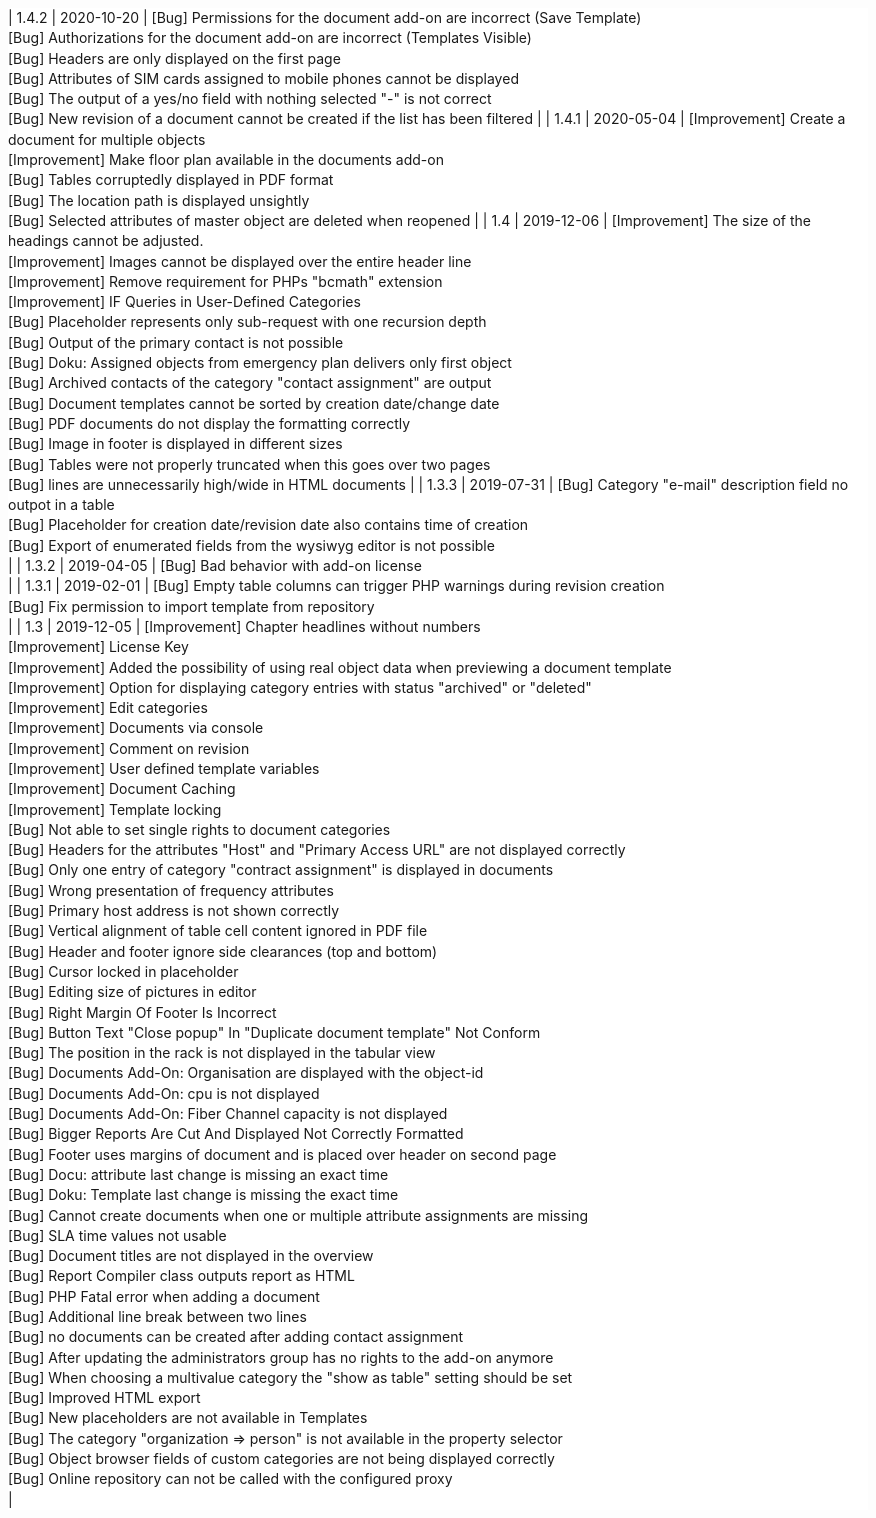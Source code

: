 | 1.4.2 | 2020-10-20 | [Bug] Permissions for the document add-on are incorrect (Save Template)  <br>[Bug] Authorizations for the document add-on are incorrect (Templates Visible)  <br>[Bug] Headers are only displayed on the first page  <br>[Bug] Attributes of SIM cards assigned to mobile phones cannot be displayed  <br>[Bug] The output of a yes/no field with nothing selected "-" is not correct  <br>[Bug] New revision of a document cannot be created if the list has been filtered |
| 1.4.1 | 2020-05-04 | [Improvement] Create a document for multiple objects  <br>[Improvement] Make floor plan available in the documents add-on  <br>[Bug] Tables corruptedly displayed in PDF format  <br>[Bug] The location path is displayed unsightly  <br>[Bug] Selected attributes of master object are deleted when reopened |
| 1.4 | 2019-12-06 | [Improvement] The size of the headings cannot be adjusted.  <br>[Improvement] Images cannot be displayed over the entire header line  <br>[Improvement] Remove requirement for PHPs "bcmath" extension  <br>[Improvement] IF Queries in User-Defined Categories  <br>[Bug] Placeholder represents only sub-request with one recursion depth  <br>[Bug] Output of the primary contact is not possible  <br>[Bug] Doku: Assigned objects from emergency plan delivers only first object  <br>[Bug] Archived contacts of the category "contact assignment" are output  <br>[Bug] Document templates cannot be sorted by creation date/change date  <br>[Bug] PDF documents do not display the formatting correctly  <br>[Bug] Image in footer is displayed in different sizes  <br>[Bug] Tables were not properly truncated when this goes over two pages  <br>[Bug] lines are unnecessarily high/wide in HTML documents |
| 1.3.3 | 2019-07-31 | [Bug] Category "e-mail" description field no outpot in a table<br>[Bug] Placeholder for creation date/revision date also contains time of creation<br>[Bug] Export of enumerated fields from the wysiwyg editor is not possible<br> |
| 1.3.2 | 2019-04-05 | [Bug] Bad behavior with add-on license<br> |
| 1.3.1 | 2019-02-01 | [Bug] Empty table columns can trigger PHP warnings during revision creation<br>[Bug] Fix permission to import template from repository<br> |
| 1.3 | 2019-12-05 | [Improvement] Chapter headlines without numbers<br>[Improvement] License Key<br>[Improvement] Added the possibility of using real object data when previewing a document template<br>[Improvement] Option for displaying category entries with status "archived" or "deleted"<br>[Improvement] Edit categories<br>[Improvement] Documents via console<br>[Improvement] Comment on revision<br>[Improvement] User defined template variables<br>[Improvement] Document Caching<br>[Improvement] Template locking<br>[Bug] Not able to set single rights to document categories<br>[Bug] Headers for the attributes "Host" and "Primary Access URL" are not displayed correctly<br>[Bug] Only one entry of category "contract assignment" is displayed in documents<br>[Bug] Wrong presentation of frequency attributes<br>[Bug] Primary host address is not shown correctly<br>[Bug] Vertical alignment of table cell content ignored in PDF file<br>[Bug] Header and footer ignore side clearances (top and bottom)<br>[Bug] Cursor locked in placeholder<br>[Bug] Editing size of pictures in editor<br>[Bug] Right Margin Of Footer Is Incorrect<br>[Bug] Button Text "Close popup" In "Duplicate document template" Not Conform<br>[Bug] The position in the rack is not displayed in the tabular view<br>[Bug] Documents Add-On: Organisation are displayed with the object-id<br>[Bug] Documents Add-On: cpu is not displayed<br>[Bug] Documents Add-On: Fiber Channel capacity is not displayed<br>[Bug] Bigger Reports Are Cut And Displayed Not Correctly Formatted<br>[Bug] Footer uses margins of document and is placed over header on second page<br>[Bug] Docu: attribute last change is missing an exact time<br>[Bug] Doku: Template last change is missing the exact time<br>[Bug] Cannot create documents when one or multiple attribute assignments are missing<br>[Bug] SLA time values not usable<br>[Bug] Document titles are not displayed in the overview<br>[Bug] Report Compiler class outputs report as HTML<br>[Bug] PHP Fatal error when adding a document<br>[Bug] Additional line break between two lines<br>[Bug] no documents can be created after adding contact assignment<br>[Bug] After updating the administrators group has no rights to the add-on anymore<br>[Bug] When choosing a multivalue category the "show as table" setting should be set<br>[Bug] Improved HTML export<br>[Bug] New placeholders are not available in Templates<br>[Bug] The category "organization => person" is not available in the property selector<br>[Bug] Object browser fields of custom categories are not being displayed correctly<br>[Bug] Online repository can not be called with the configured proxy<br> |
